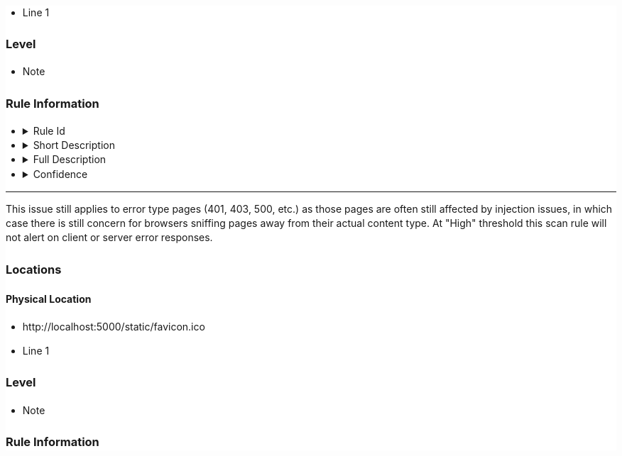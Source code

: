 
- Line 1

```

```






### Level

- Note


### Rule Information

+ <details><summary>Rule Id</summary></details>



+ <details><summary>Short Description</summary></details>


+ <details><summary>Full Description</summary></details>




+ <details><summary>Confidence</summary></details>






---

This issue still applies to error type pages (401, 403, 500, etc.) as those pages are often still affected by injection issues, in which case there is still concern for browsers sniffing pages away from their actual content type.
At &#34;High&#34; threshold this scan rule will not alert on client or server error responses.

### Locations
#### **Physical Location**
- http://localhost:5000/static/favicon.ico


- Line 1

```

```






### Level

- Note


### Rule Information
